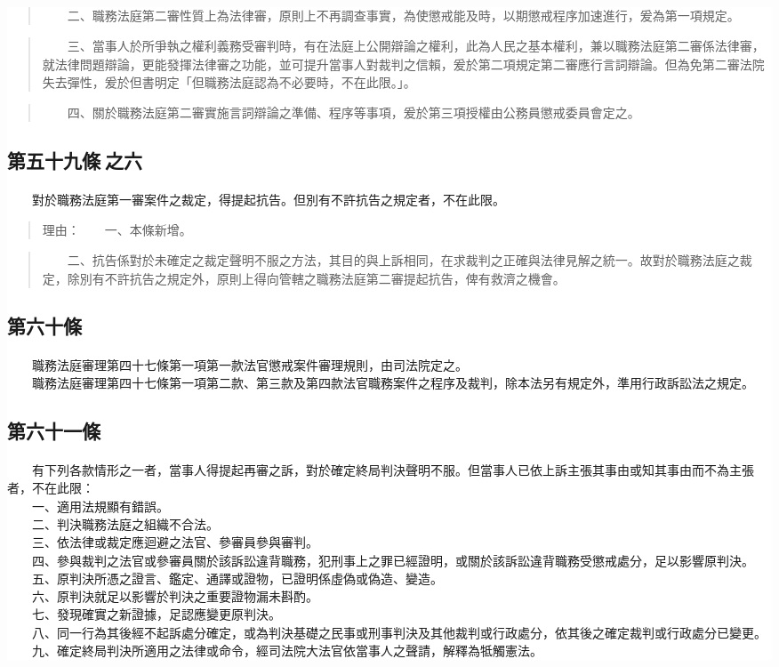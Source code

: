 > 　　二、職務法庭第二審性質上為法律審，原則上不再調查事實，為使懲戒能及時，以期懲戒程序加速進行，爰為第一項規定。

> 　　三、當事人於所爭執之權利義務受審判時，有在法庭上公開辯論之權利，此為人民之基本權利，兼以職務法庭第二審係法律審，就法律問題辯論，更能發揮法律審之功能，並可提升當事人對裁判之信賴，爰於第二項規定第二審應行言詞辯論。但為免第二審法院失去彈性，爰於但書明定「但職務法庭認為不必要時，不在此限。」。

> 　　四、關於職務法庭第二審實施言詞辯論之準備、程序等事項，爰於第三項授權由公務員懲戒委員會定之。



第五十九條 之六 
----------------
　　對於職務法庭第一審案件之裁定，得提起抗告。但別有不許抗告之規定者，不在此限。  
> 理由：　　一、本條新增。

> 　　二、抗告係對於未確定之裁定聲明不服之方法，其目的與上訴相同，在求裁判之正確與法律見解之統一。故對於職務法庭之裁定，除別有不許抗告之規定外，原則上得向管轄之職務法庭第二審提起抗告，俾有救濟之機會。



第六十條 
---------
　　職務法庭審理第四十七條第一項第一款法官懲戒案件審理規則，由司法院定之。  
　　職務法庭審理第四十七條第一項第二款、第三款及第四款法官職務案件之程序及裁判，除本法另有規定外，準用行政訴訟法之規定。  


第六十一條 
-----------
　　有下列各款情形之一者，當事人得提起再審之訴，對於確定終局判決聲明不服。但當事人已依上訴主張其事由或知其事由而不為主張者，不在此限：  
　　一、適用法規顯有錯誤。  
　　二、判決職務法庭之組織不合法。  
　　三、依法律或裁定應迴避之法官、參審員參與審判。  
　　四、參與裁判之法官或參審員關於該訴訟違背職務，犯刑事上之罪已經證明，或關於該訴訟違背職務受懲戒處分，足以影響原判決。  
　　五、原判決所憑之證言、鑑定、通譯或證物，已證明係虛偽或偽造、變造。  
　　六、原判決就足以影響於判決之重要證物漏未斟酌。  
　　七、發現確實之新證據，足認應變更原判決。  
　　八、同一行為其後經不起訴處分確定，或為判決基礎之民事或刑事判決及其他裁判或行政處分，依其後之確定裁判或行政處分已變更。  
　　九、確定終局判決所適用之法律或命令，經司法院大法官依當事人之聲請，解釋為牴觸憲法。  
